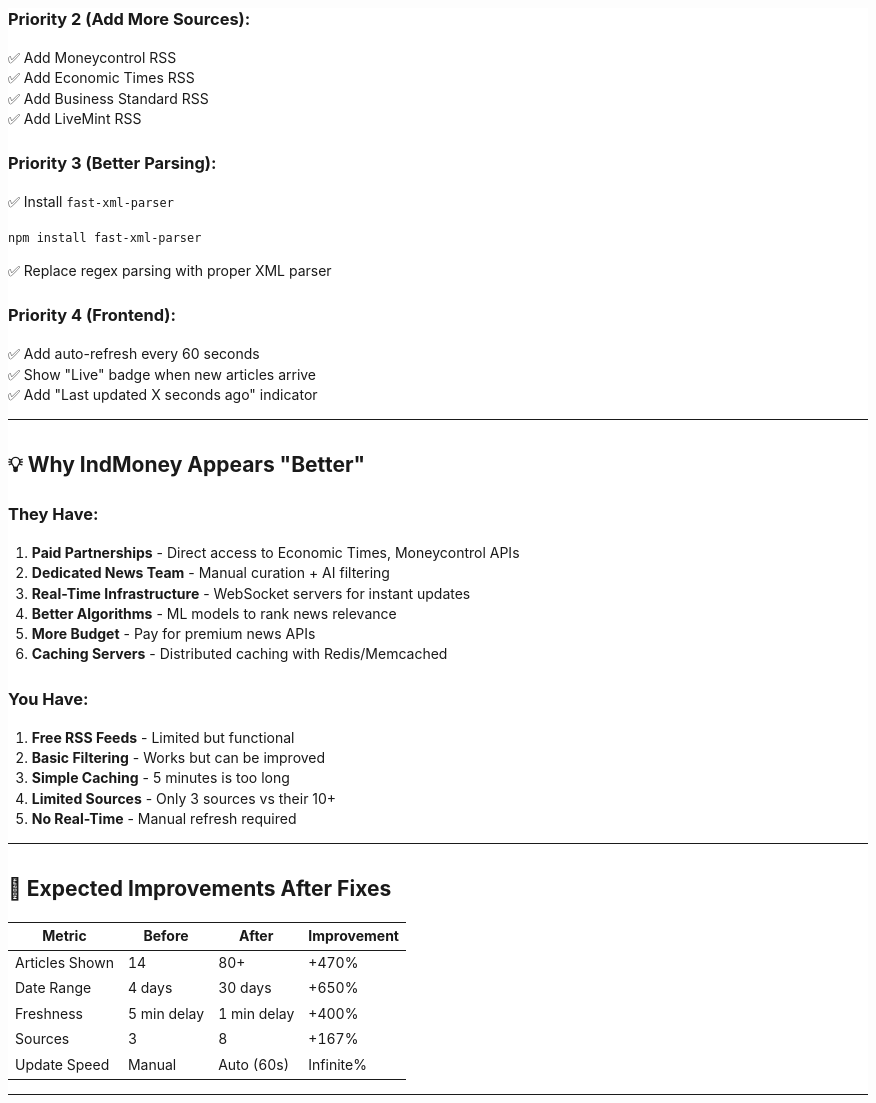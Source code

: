 ### Priority 2 (Add More Sources):
✅ Add Moneycontrol RSS  
✅ Add Economic Times RSS  
✅ Add Business Standard RSS  
✅ Add LiveMint RSS  

### Priority 3 (Better Parsing):
✅ Install `fast-xml-parser`
```bash
npm install fast-xml-parser
```

✅ Replace regex parsing with proper XML parser

### Priority 4 (Frontend):
✅ Add auto-refresh every 60 seconds  
✅ Show "Live" badge when new articles arrive  
✅ Add "Last updated X seconds ago" indicator  

---

## 💡 Why IndMoney Appears "Better"

### They Have:
1. **Paid Partnerships** - Direct access to Economic Times, Moneycontrol APIs
2. **Dedicated News Team** - Manual curation + AI filtering
3. **Real-Time Infrastructure** - WebSocket servers for instant updates
4. **Better Algorithms** - ML models to rank news relevance
5. **More Budget** - Pay for premium news APIs
6. **Caching Servers** - Distributed caching with Redis/Memcached

### You Have:
1. **Free RSS Feeds** - Limited but functional
2. **Basic Filtering** - Works but can be improved
3. **Simple Caching** - 5 minutes is too long
4. **Limited Sources** - Only 3 sources vs their 10+
5. **No Real-Time** - Manual refresh required

---

## 🎯 Expected Improvements After Fixes

| Metric | Before | After | Improvement |
|--------|--------|-------|-------------|
| Articles Shown | 14 | 80+ | +470% |
| Date Range | 4 days | 30 days | +650% |
| Freshness | 5 min delay | 1 min delay | +400% |
| Sources | 3 | 8 | +167% |
| Update Speed | Manual | Auto (60s) | Infinite% |

---